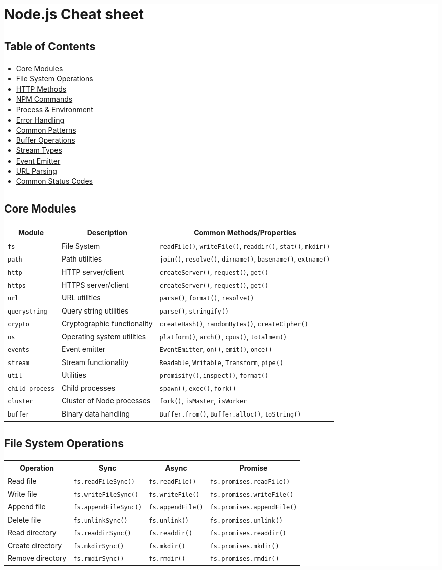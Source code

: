 # Node.js Cheat sheet

## Table of Contents

- [Core Modules](#core-modules)
- [File System Operations](#file-system-operations)
- [HTTP Methods](#http-methods)
- [NPM Commands](#npm-commands)
- [Process & Environment](#process--environment)
- [Error Handling](#error-handling)
- [Common Patterns](#common-patterns)
- [Buffer Operations](#buffer-operations)
- [Stream Types](#stream-types)
- [Event Emitter](#event-emitter)
- [URL Parsing](#url-parsing)
- [Common Status Codes](#common-status-codes)

## Core Modules

| Module          | Description                 | Common Methods/Properties                                     |
| --------------- | --------------------------- | ------------------------------------------------------------- |
| `fs`            | File System                 | `readFile()`, `writeFile()`, `readdir()`, `stat()`, `mkdir()` |
| `path`          | Path utilities              | `join()`, `resolve()`, `dirname()`, `basename()`, `extname()` |
| `http`          | HTTP server/client          | `createServer()`, `request()`, `get()`                        |
| `https`         | HTTPS server/client         | `createServer()`, `request()`, `get()`                        |
| `url`           | URL utilities               | `parse()`, `format()`, `resolve()`                            |
| `querystring`   | Query string utilities      | `parse()`, `stringify()`                                      |
| `crypto`        | Cryptographic functionality | `createHash()`, `randomBytes()`, `createCipher()`             |
| `os`            | Operating system utilities  | `platform()`, `arch()`, `cpus()`, `totalmem()`                |
| `events`        | Event emitter               | `EventEmitter`, `on()`, `emit()`, `once()`                    |
| `stream`        | Stream functionality        | `Readable`, `Writable`, `Transform`, `pipe()`                 |
| `util`          | Utilities                   | `promisify()`, `inspect()`, `format()`                        |
| `child_process` | Child processes             | `spawn()`, `exec()`, `fork()`                                 |
| `cluster`       | Cluster of Node processes   | `fork()`, `isMaster`, `isWorker`                              |
| `buffer`        | Binary data handling        | `Buffer.from()`, `Buffer.alloc()`, `toString()`               |

## File System Operations

| Operation         | Sync                  | Async             | Promise                    |
| ----------------- | --------------------- | ----------------- | -------------------------- |
| Read file         | `fs.readFileSync()`   | `fs.readFile()`   | `fs.promises.readFile()`   |
| Write file        | `fs.writeFileSync()`  | `fs.writeFile()`  | `fs.promises.writeFile()`  |
| Append file       | `fs.appendFileSync()` | `fs.appendFile()` | `fs.promises.appendFile()` |
| Delete file       | `fs.unlinkSync()`     | `fs.unlink()`     | `fs.promises.unlink()`     |
| Read directory    | `fs.readdirSync()`    | `fs.readdir()`    | `fs.promises.readdir()`    |
| Create directory  | `fs.mkdirSync()`      | `fs.mkdir()`      | `fs.promises.mkdir()`      |
| Remove directory  | `fs.rmdirSync()`      | `fs.rmdir()`      | `fs.promises.rmdir()`      |